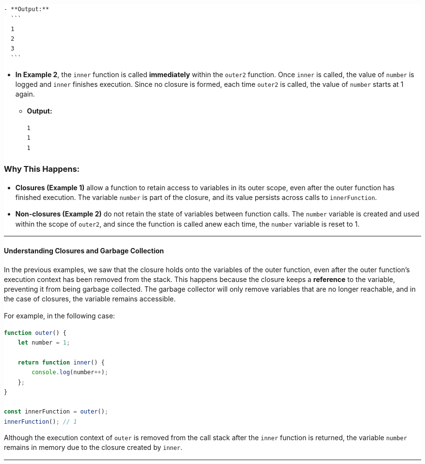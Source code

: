     - **Output:**  
      ```
      1  
      2  
      3  
      ```

- **In Example 2**, the `inner` function is called **immediately** within the `outer2` function. Once `inner` is called, the value of `number` is logged and `inner` finishes execution. Since no closure is formed, each time `outer2` is called, the value of `number` starts at 1 again.

    - **Output:**  
      ```
      1  
      1  
      1  
      ```

### Why This Happens:

- **Closures (Example 1)** allow a function to retain access to variables in its outer scope, even after the outer function has finished execution. The variable `number` is part of the closure, and its value persists across calls to `innerFunction`.
  
- **Non-closures (Example 2)** do not retain the state of variables between function calls. The `number` variable is created and used within the scope of `outer2`, and since the function is called anew each time, the `number` variable is reset to 1.

---

#### Understanding Closures and Garbage Collection

In the previous examples, we saw that the closure holds onto the variables of the outer function, even after the outer function’s execution context has been removed from the stack. This happens because the closure keeps a **reference** to the variable, preventing it from being garbage collected. The garbage collector will only remove variables that are no longer reachable, and in the case of closures, the variable remains accessible.

For example, in the following case:

```js
function outer() {
    let number = 1;

    return function inner() {
        console.log(number++);
    };
}

const innerFunction = outer();
innerFunction(); // 1
```

Although the execution context of `outer` is removed from the call stack after the `inner` function is returned, the variable `number` remains in memory due to the closure created by `inner`.

---